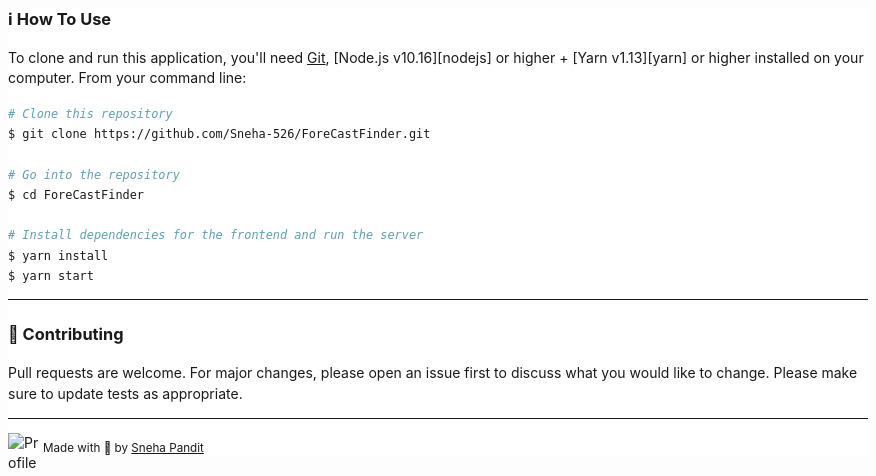 
### :information_source: How To Use

To clone and run this application, you'll need [Git](https://git-scm.com), [Node.js v10.16][nodejs] or higher + [Yarn v1.13][yarn] or higher installed on your computer.
From your command line:

```bash
# Clone this repository
$ git clone https://github.com/Sneha-526/ForeCastFinder.git

# Go into the repository
$ cd ForeCastFinder

# Install dependencies for the frontend and run the server
$ yarn install
$ yarn start

```

---

### :gift: Contributing

Pull requests are welcome. For major changes, please open an issue first to discuss what you would like to change.
Please make sure to update tests as appropriate.

---

<div>
  <img align="left" src="https://i.imgur.com/ufUYAFh.png" width=35 alt="Profile"/>
  <sub>Made with 💙 by <a href="https://github.com/Sneha-526">Sneha Pandit</a></sub>
</div>
